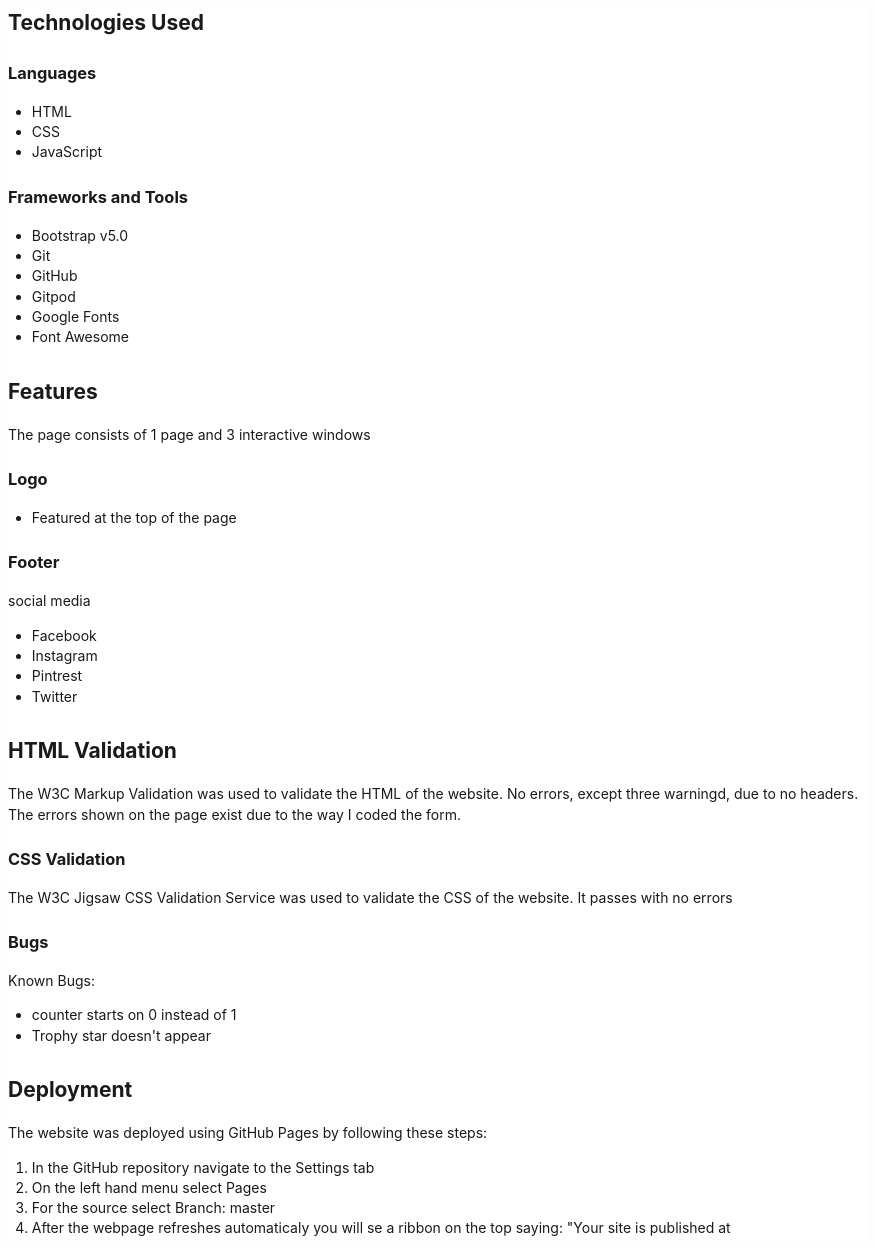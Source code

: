 ## Technologies Used 

### Languages 
- HTML
- CSS
- JavaScript

### Frameworks and Tools
- Bootstrap v5.0
- Git 
- GitHub
- Gitpod
- Google Fonts
- Font Awesome

## Features 
The page consists of 1 page and 3 interactive windows 

### Logo
- Featured at the top of the page

### Footer 
social media
- Facebook 
- Instagram
- Pintrest 
- Twitter

## HTML Validation 
The W3C Markup Validation was used to validate the HTML of the website. No errors, except three warningd, due to no headers. The errors shown on the page exist due to the way I coded the form.


### CSS Validation
The W3C Jigsaw CSS Validation Service was used to validate the CSS of the website. It passes with no errors

### Bugs

Known Bugs:
- counter starts on 0 instead of 1 
- Trophy star doesn't appear

## Deployment
The website was deployed using GitHub Pages by following these steps:
1. In the GitHub repository navigate to the Settings tab
2. On the left hand menu select Pages
3. For the source select Branch: master
4. After the webpage refreshes automaticaly you will se a ribbon on the top saying: "Your site is published at 
